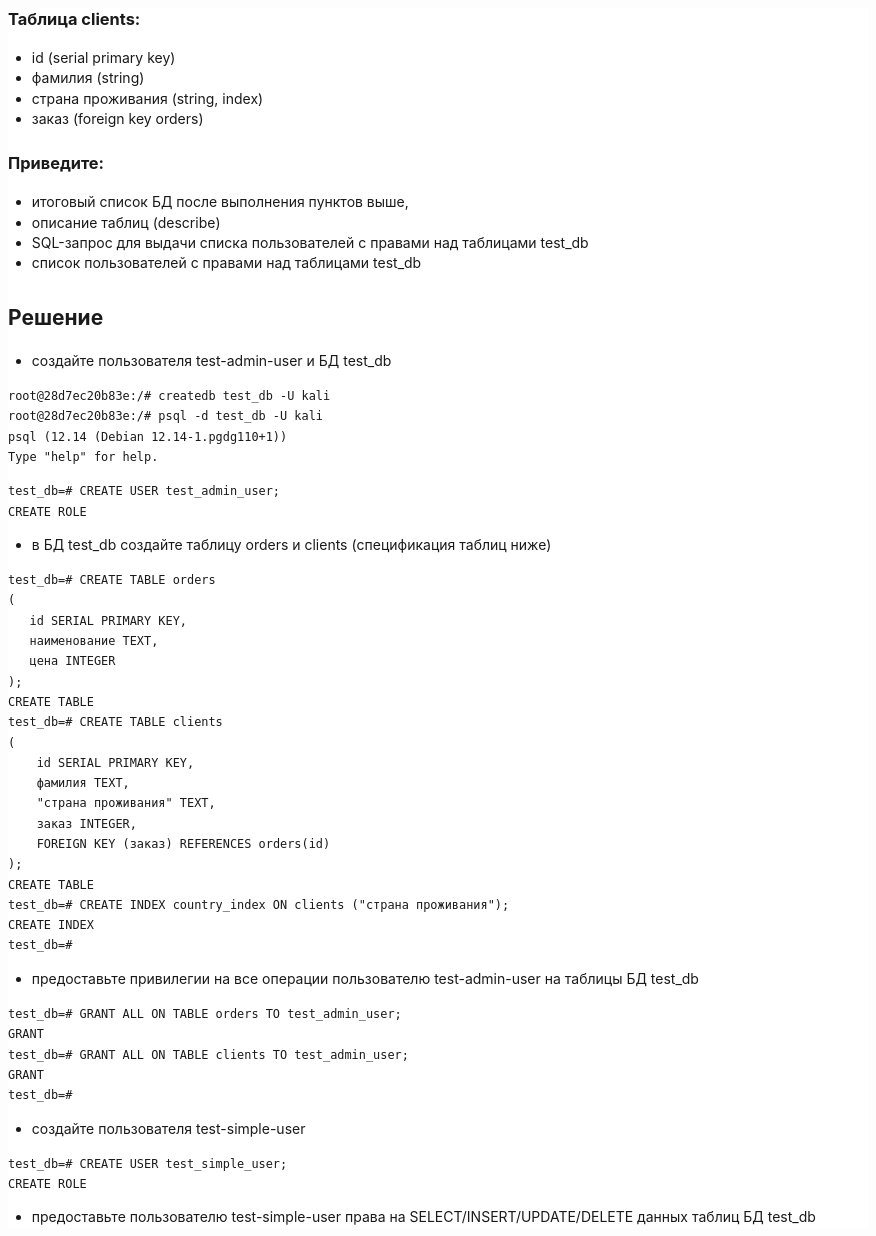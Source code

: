 ### Таблица clients:

- id (serial primary key)
- фамилия (string)
- страна проживания (string, index)
- заказ (foreign key orders)

### Приведите:

- итоговый список БД после выполнения пунктов выше,
- описание таблиц (describe)
- SQL-запрос для выдачи списка пользователей с правами над таблицами test_db
- список пользователей с правами над таблицами test_db

## Решение
- создайте пользователя test-admin-user и БД test_db
```
root@28d7ec20b83e:/# createdb test_db -U kali
root@28d7ec20b83e:/# psql -d test_db -U kali
psql (12.14 (Debian 12.14-1.pgdg110+1))
Type "help" for help.
```
```
test_db=# CREATE USER test_admin_user;
CREATE ROLE
```

- в БД test_db создайте таблицу orders и clients (спeцификация таблиц ниже)
```
test_db=# CREATE TABLE orders
(
   id SERIAL PRIMARY KEY,
   наименование TEXT,
   цена INTEGER
);
CREATE TABLE
test_db=# CREATE TABLE clients
(
    id SERIAL PRIMARY KEY,
    фамилия TEXT,
    "страна проживания" TEXT,
    заказ INTEGER,
    FOREIGN KEY (заказ) REFERENCES orders(id)
);
CREATE TABLE
test_db=# CREATE INDEX country_index ON clients ("страна проживания");
CREATE INDEX
test_db=#
```
- предоставьте привилегии на все операции пользователю test-admin-user на таблицы БД test_db
```
test_db=# GRANT ALL ON TABLE orders TO test_admin_user;
GRANT
test_db=# GRANT ALL ON TABLE clients TO test_admin_user;
GRANT
test_db=#
```
- создайте пользователя test-simple-user
```
test_db=# CREATE USER test_simple_user;
CREATE ROLE
```
- предоставьте пользователю test-simple-user права на SELECT/INSERT/UPDATE/DELETE данных таблиц БД test_db
```
```